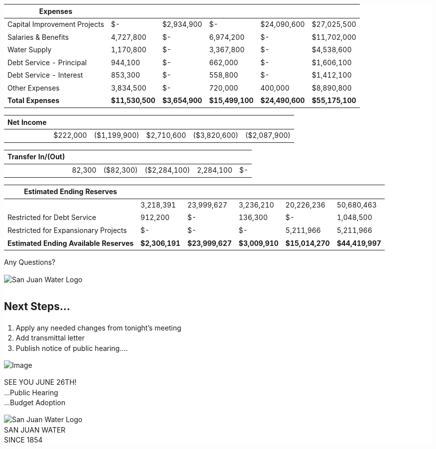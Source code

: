 | Expenses                                     |                     |                         |                   |                       |       |
|----------------------------------------------|---------------------|-------------------------|-------------------|-----------------------|-------|
| Capital Improvement Projects                  | $-                  | $2,934,900              | $-                | $24,090,600           | $27,025,500 |
| Salaries & Benefits                          | 4,727,800           | $-                      | 6,974,200         | $-                    | $11,702,000 |
| Water Supply                                 | 1,170,800           | $-                      | 3,367,800         | $-                    | $4,538,600 |
| Debt Service - Principal                     | 944,100             | $-                      | 662,000           | $-                    | $1,606,100 |
| Debt Service - Interest                      | 853,300             | $-                      | 558,800           | $-                    | $1,412,100 |
| Other Expenses                               | 3,834,500           | $-                      | 720,000           | 400,000               | $8,890,800 |
| **Total Expenses**                          | **$11,530,500**     | **$3,654,900**          | **$15,499,100**   | **$24,490,600**       | **$55,175,100** |

| Net Income                                   |                     |                         |                   |                       |       |
|----------------------------------------------|---------------------|-------------------------|-------------------|-----------------------|-------|
|                                              | $222,000            | ($1,199,900)            | $2,710,600        | ($3,820,600)          | ($2,087,900) |

| Transfer In/(Out)                           |                     |                         |                   |                       |       |
|----------------------------------------------|---------------------|-------------------------|-------------------|-----------------------|-------|
|                                              | 82,300              | ($82,300)               | ($2,284,100)      | 2,284,100             | $-    |

| Estimated Ending Reserves                    |                     |                         |                   |                       |       |
|----------------------------------------------|---------------------|-------------------------|-------------------|-----------------------|-------|
|                                              | 3,218,391           | 23,999,627              | 3,236,210         | 20,226,236            | 50,680,463 |
| Restricted for Debt Service                  | 912,200             | $-                      | 136,300           | $-                    | 1,048,500 |
| Restricted for Expansionary Projects         | $-                  | $-                      | $-                | 5,211,966             | 5,211,966 |
| **Estimated Ending Available Reserves**     | **$2,306,191**      | **$23,999,627**         | **$3,009,910**    | **$15,014,270**       | **$44,419,997** |

Any Questions?

![San Juan Water Logo](https://sanjuanwater.com/wp-content/uploads/2020/01/San-Juan-Water-Logo.png)

## Next Steps...

1. Apply any needed changes from tonight’s meeting
2. Add transmittal letter
3. Publish notice of public hearing….

![Image](https://via.placeholder.com/1365x768.png?text=Image+Not+Available)

SEE YOU JUNE 26TH!  
...Public Hearing  
...Budget Adoption  

![San Juan Water Logo](https://via.placeholder.com/150x50.png?text=San+Juan+Water+Logo)  
SAN JUAN WATER  
SINCE 1854  

